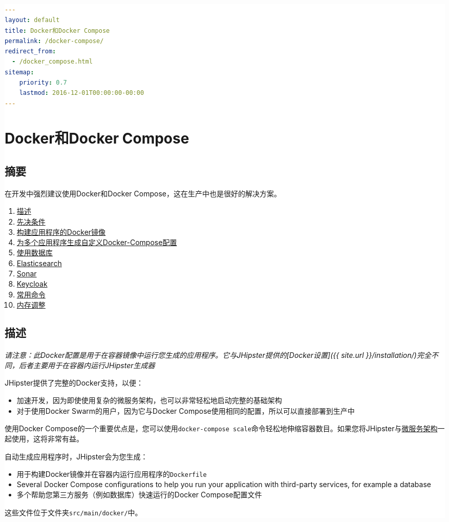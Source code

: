 ```yaml
---
layout: default
title: Docker和Docker Compose
permalink: /docker-compose/
redirect_from:
  - /docker_compose.html
sitemap:
    priority: 0.7
    lastmod: 2016-12-01T00:00:00-00:00
---
```


# <i class="fa fa-music"></i> Docker和Docker Compose

## 摘要

在开发中强烈建议使用Docker和Docker Compose，这在生产中也是很好的解决方案。

1. [描述](#1)
2. [先决条件](#2)
3. [构建应用程序的Docker镜像](#3)
4. [为多个应用程序生成自定义Docker-Compose配置](#docker-compose-subgen)
5. [使用数据库](#4)
6. [Elasticsearch](#5)
7. [Sonar](#6)
7. [Keycloak](#7)
8. [常用命令](#8)
9. [内存调整](#9)

## <a name="1"></a> 描述

_请注意：此Docker配置是用于在容器镜像中运行您生成的应用程序。它与JHipster提供的[Docker设置]({{ site.url }}/installation/)完全不同，后者主要用于在容器内运行JHipster生成器_


JHipster提供了完整的Docker支持，以便：

- 加速开发，因为即使使用复杂的微服务架构，也可以非常轻松地启动完整的基础架构
- 对于使用Docker Swarm的用户，因为它与Docker Compose使用相同的配置，所以可以直接部署到生产中

使用Docker Compose的一个重要优点是，您可以使用`docker-compose scale`命令轻松地伸缩容器数目。如果您将JHipster与[微服务架构](#3)一起使用，这将非常有益。

自动生成应用程序时，JHipster会为您生成：

- 用于构建Docker镜像并在容器内运行应用程序的`Dockerfile`
- Several Docker Compose configurations to help you run your application with third-party services, for example a database
- 多个帮助您第三方服务（例如数据库）快速运行的Docker Compose配置文件

这些文件位于文件夹`src/main/docker/`中。
